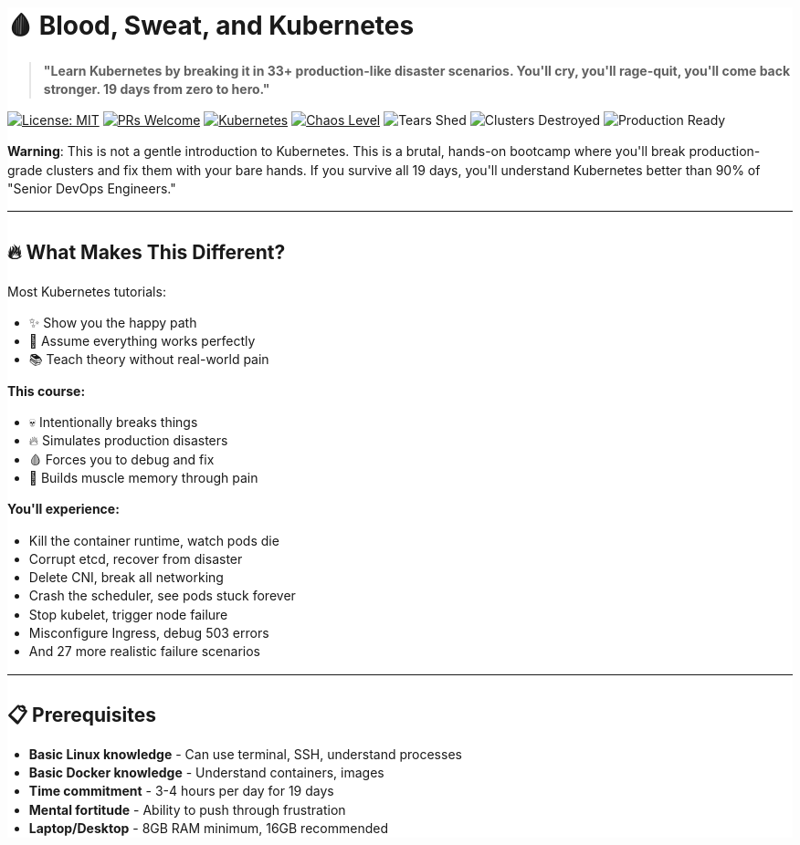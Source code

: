 # 🩸 Blood, Sweat, and Kubernetes

> **"Learn Kubernetes by breaking it in 33+ production-like disaster scenarios. You'll cry, you'll rage-quit, you'll come back stronger. 19 days from zero to hero."**

[![License: MIT](https://img.shields.io/badge/License-MIT-yellow.svg)](https://opensource.org/licenses/MIT)
[![PRs Welcome](https://img.shields.io/badge/PRs-welcome-brightgreen.svg)](http://makeapullrequest.com)
[![Kubernetes](https://img.shields.io/badge/kubernetes-v1.28+-blue.svg)](https://kubernetes.io/)
[![Chaos Level](https://img.shields.io/badge/chaos-maximum-red.svg)](/)
![Tears Shed](https://img.shields.io/badge/tears%20shed-countless-blue)
![Clusters Destroyed](https://img.shields.io/badge/clusters%20destroyed-33+-red)
![Production Ready](https://img.shields.io/badge/production%20ready-yes-green)

**Warning**: This is not a gentle introduction to Kubernetes. This is a brutal, hands-on bootcamp where you'll break production-grade clusters and fix them with your bare hands. If you survive all 19 days, you'll understand Kubernetes better than 90% of "Senior DevOps Engineers."

---

## 🔥 What Makes This Different?

Most Kubernetes tutorials:
- ✨ Show you the happy path
- 🌈 Assume everything works perfectly  
- 📚 Teach theory without real-world pain

**This course:**
- 💀 Intentionally breaks things
- 🔥 Simulates production disasters
- 🩸 Forces you to debug and fix
- 💪 Builds muscle memory through pain

**You'll experience:**
- Kill the container runtime, watch pods die
- Corrupt etcd, recover from disaster
- Delete CNI, break all networking
- Crash the scheduler, see pods stuck forever
- Stop kubelet, trigger node failure
- Misconfigure Ingress, debug 503 errors
- And 27 more realistic failure scenarios

---

## 📋 Prerequisites

- **Basic Linux knowledge** - Can use terminal, SSH, understand processes
- **Basic Docker knowledge** - Understand containers, images
- **Time commitment** - 3-4 hours per day for 19 days
- **Mental fortitude** - Ability to push through frustration
- **Laptop/Desktop** - 8GB RAM minimum, 16GB recommended
